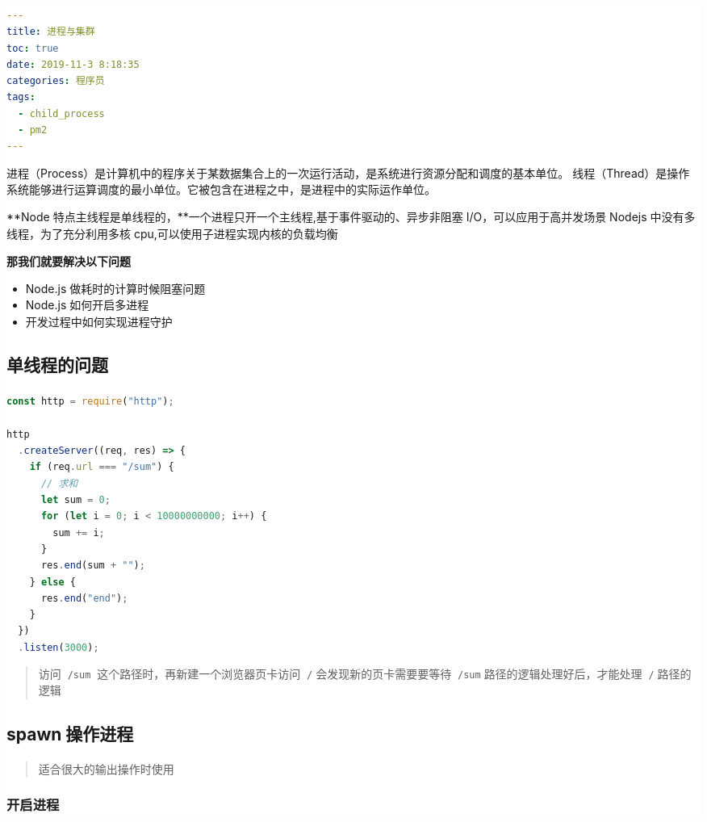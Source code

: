 ```yaml
---
title: 进程与集群
toc: true
date: 2019-11-3 8:18:35
categories: 程序员
tags:
  - child_process
  - pm2
---
```


进程（Process）是计算机中的程序关于某数据集合上的一次运行活动，是系统进行资源分配和调度的基本单位。
线程（Thread）是操作系统能够进行运算调度的最小单位。它被包含在进程之中，是进程中的实际运作单位。



**Node 特点主线程是单线程的，**一个进程只开一个主线程,基于事件驱动的、异步非阻塞 I/O，可以应用于高并发场景
Nodejs 中没有多线程，为了充分利用多核 cpu,可以使用子进程实现内核的负载均衡

**那我们就要解决以下问题**

- Node.js 做耗时的计算时候阻塞问题
- Node.js 如何开启多进程
- 开发过程中如何实现进程守护

## 单线程的问题

```javascript
const http = require("http");

http
  .createServer((req, res) => {
    if (req.url === "/sum") {
      // 求和
      let sum = 0;
      for (let i = 0; i < 10000000000; i++) {
        sum += i;
      }
      res.end(sum + "");
    } else {
      res.end("end");
    }
  })
  .listen(3000);
```

> 访问  `/sum`  这个路径时，再新建一个浏览器页卡访问  `/` 会发现新的页卡需要要等待  `/sum` 路径的逻辑处理好后，才能处理  `/` 路径的逻辑

## spawn 操作进程

> 适合很大的输出操作时使用

### 开启进程
